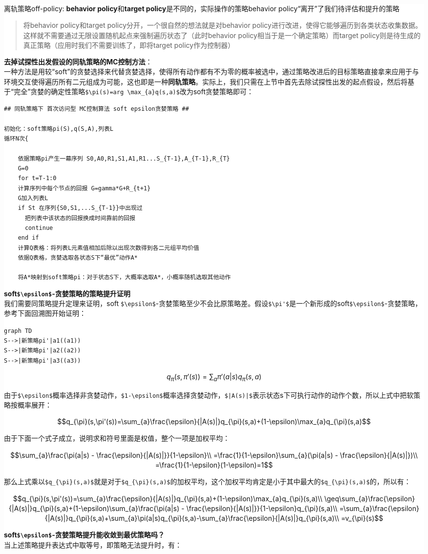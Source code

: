 离轨策略off-policy: **behavior policy**和**target policy**是不同的，实际操作的策略behavior policy“离开”了我们待评估和提升的策略  
>将behavior policy和target policy分开，一个很自然的想法就是对behavior policy进行改进，使得它能够遍历到各类状态收集数据。这样就不需要通过无限设置随机起点来强制遍历状态了（此时behavior policy相当于是一个确定策略）而target policy则是待生成的真正策略（应用时我们不需要训练了，即将target policy作为控制器）  

**去掉试探性出发假设的同轨策略的MC控制方法**：  
一种方法是用较“soft”的贪婪选择来代替贪婪选择，使得所有动作都有不为零的概率被选中，通过策略改进后的目标策略直接拿来应用于与环境交互使得遍历所有二元组成为可能，这也即是一种**同轨策略**。实际上，我们只需在上节中首先去除试探性出发的起点假设，然后将基于“完全”贪婪的确定性策略`$\pi(s)=arg \max_{a}q(s,a)$`改为soft贪婪策略即可：  

```
## 同轨策略下 首次访问型 MC控制算法 soft epsilon贪婪策略 ##

初始化：soft策略pi(S),q(S,A),列表L
循环N次{

    依据策略pi产生一幕序列 S0,A0,R1,S1,A1,R1...S_{T-1},A_{T-1},R_{T}
    G=0
    for t=T-1:0
    计算序列中每个节点的回报 G=gamma*G+R_{t+1}
    G加入列表L 
    if St 在序列{S0,S1,...S_{T-1}}中出现过
      把列表中该状态的回报换成时间靠前的回报  
      continue
    end if
    计算Q表格：将列表L元素值相加后除以出现次数得到各二元组平均价值
    依据Q表格，贪婪选取各状态S下“最优”动作A*
    
    将A*映射到soft策略pi：对于状态S下，大概率选取A*，小概率随机选取其他动作
```  
**soft`$\epsilon$`-贪婪策略的策略提升证明**  
我们需要同策略提升定理来证明，soft `$\epsilon$`-贪婪策略至少不会比原策略差。假设`$\pi'$`是一个新形成的soft`$\epsilon$`-贪婪策略，参考下面回溯图开始证明：
```
graph TD
S-->|新策略pi'|a1((a1))
S-->|新策略pi'|a2((a2))
S-->|新策略pi'|a3((a3))

```  

```math
q_{\pi}(s,\pi'(s))=\sum_{a}\pi'(a|s)q_{\pi}(s,a)
```  
由于`$\epsilon$`概率选择非贪婪动作，`$1-\epsilon$`概率选择贪婪动作，`$|A(s)|$`表示状态s下可执行动作的动作个数，所以上式中把软策略按概率展开：  

```math
q_{\pi}(s,\pi'(s))=\sum_{a}\frac{\epsilon}{|A(s)|}q_{\pi}(s,a)+(1-\epsilon)\max_{a}q_{\pi}(s,a)
```
由于下面一个式子成立，说明求和符号里面是权值，整个一项是加权平均：

```math
\sum_{a}\frac{\pi(a|s) - \frac{\epsilon}{|A(s)|}}{1-\epsilon}\\
=\frac{1}{1-\epsilon}\sum_{a}(\pi(a|s) - \frac{\epsilon}{|A(s)|})\\
=\frac{1}{1-\epsilon}(1-\epsilon)=1
```  
那么上式乘以`$q_{\pi}(s,a)$`就是对于`$q_{\pi}(s,a)$`的加权平均，这个加权平均肯定是小于其中最大的`$q_{\pi}(s,a)$`的，所以有：  

```math
q_{\pi}(s,\pi'(s))=\sum_{a}\frac{\epsilon}{|A(s)|}q_{\pi}(s,a)+(1-\epsilon)\max_{a}q_{\pi}(s,a)\\
\geq\sum_{a}\frac{\epsilon}{|A(s)|}q_{\pi}(s,a)+(1-\epsilon)\sum_{a}\frac{\pi(a|s) - \frac{\epsilon}{|A(s)|}}{1-\epsilon}q_{\pi}(s,a)\\
=\sum_{a}\frac{\epsilon}{|A(s)|}q_{\pi}(s,a)+\sum_{a}\pi(a|s)q_{\pi}(s,a)-\sum_{a}\frac{\epsilon}{|A(s)|}q_{\pi}(s,a)\\
=v_{\pi}(s)
```
**soft`$\epsilon$`-贪婪策略提升能收敛到最优策略吗？**   
当上述策略提升表达式中取等号，即策略无法提升时，有：  
